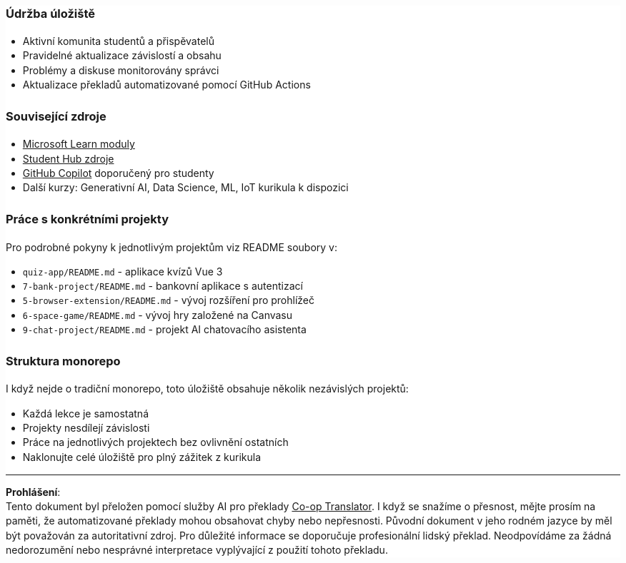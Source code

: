 ### Údržba úložiště

- Aktivní komunita studentů a přispěvatelů
- Pravidelné aktualizace závislostí a obsahu
- Problémy a diskuse monitorovány správci
- Aktualizace překladů automatizované pomocí GitHub Actions

### Související zdroje

- [Microsoft Learn moduly](https://docs.microsoft.com/learn/)
- [Student Hub zdroje](https://docs.microsoft.com/learn/student-hub/)
- [GitHub Copilot](https://marketplace.visualstudio.com/items?itemName=GitHub.copilot) doporučený pro studenty
- Další kurzy: Generativní AI, Data Science, ML, IoT kurikula k dispozici

### Práce s konkrétními projekty

Pro podrobné pokyny k jednotlivým projektům viz README soubory v:
- `quiz-app/README.md` - aplikace kvízů Vue 3
- `7-bank-project/README.md` - bankovní aplikace s autentizací
- `5-browser-extension/README.md` - vývoj rozšíření pro prohlížeč
- `6-space-game/README.md` - vývoj hry založené na Canvasu
- `9-chat-project/README.md` - projekt AI chatovacího asistenta

### Struktura monorepo

I když nejde o tradiční monorepo, toto úložiště obsahuje několik nezávislých projektů:
- Každá lekce je samostatná
- Projekty nesdílejí závislosti
- Práce na jednotlivých projektech bez ovlivnění ostatních
- Naklonujte celé úložiště pro plný zážitek z kurikula

---

**Prohlášení**:  
Tento dokument byl přeložen pomocí služby AI pro překlady [Co-op Translator](https://github.com/Azure/co-op-translator). I když se snažíme o přesnost, mějte prosím na paměti, že automatizované překlady mohou obsahovat chyby nebo nepřesnosti. Původní dokument v jeho rodném jazyce by měl být považován za autoritativní zdroj. Pro důležité informace se doporučuje profesionální lidský překlad. Neodpovídáme za žádná nedorozumění nebo nesprávné interpretace vyplývající z použití tohoto překladu.